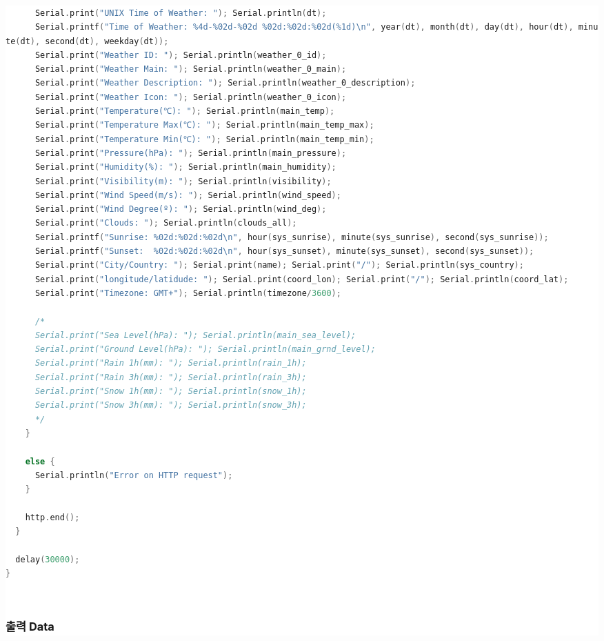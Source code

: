 ```C++
      Serial.print("UNIX Time of Weather: "); Serial.println(dt);
      Serial.printf("Time of Weather: %4d-%02d-%02d %02d:%02d:%02d(%1d)\n", year(dt), month(dt), day(dt), hour(dt), minute(dt), second(dt), weekday(dt));
      Serial.print("Weather ID: "); Serial.println(weather_0_id);
      Serial.print("Weather Main: "); Serial.println(weather_0_main);
      Serial.print("Weather Description: "); Serial.println(weather_0_description);
      Serial.print("Weather Icon: "); Serial.println(weather_0_icon);
      Serial.print("Temperature(℃): "); Serial.println(main_temp);
      Serial.print("Temperature Max(℃): "); Serial.println(main_temp_max);
      Serial.print("Temperature Min(℃): "); Serial.println(main_temp_min);
      Serial.print("Pressure(hPa): "); Serial.println(main_pressure);
      Serial.print("Humidity(%): "); Serial.println(main_humidity);
      Serial.print("Visibility(m): "); Serial.println(visibility);
      Serial.print("Wind Speed(m/s): "); Serial.println(wind_speed);
      Serial.print("Wind Degree(º): "); Serial.println(wind_deg);
      Serial.print("Clouds: "); Serial.println(clouds_all);
      Serial.printf("Sunrise: %02d:%02d:%02d\n", hour(sys_sunrise), minute(sys_sunrise), second(sys_sunrise));
      Serial.printf("Sunset:  %02d:%02d:%02d\n", hour(sys_sunset), minute(sys_sunset), second(sys_sunset));
      Serial.print("City/Country: "); Serial.print(name); Serial.print("/"); Serial.println(sys_country);
      Serial.print("longitude/latidude: "); Serial.print(coord_lon); Serial.print("/"); Serial.println(coord_lat);
      Serial.print("Timezone: GMT+"); Serial.println(timezone/3600);

      /*
      Serial.print("Sea Level(hPa): "); Serial.println(main_sea_level);
      Serial.print("Ground Level(hPa): "); Serial.println(main_grnd_level);
      Serial.print("Rain 1h(mm): "); Serial.println(rain_1h);
      Serial.print("Rain 3h(mm): "); Serial.println(rain_3h);
      Serial.print("Snow 1h(mm): "); Serial.println(snow_1h);
      Serial.print("Snow 3h(mm): "); Serial.println(snow_3h);
      */
    }
 
    else {
      Serial.println("Error on HTTP request");
    }
 
    http.end();
  }
 
  delay(30000);
}
```

<br>

### 출력 Data

